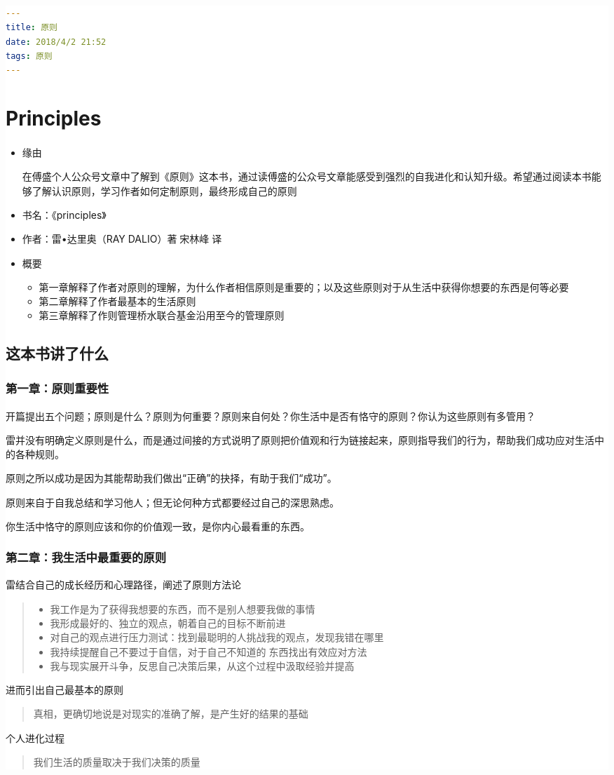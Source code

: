 ```yaml
---
title: 原则
date: 2018/4/2 21:52
tags: 原则
---
```


# Principles

* 缘由

  在傅盛个人公众号文章中了解到《原则》这本书，通过读傅盛的公众号文章能感受到强烈的自我进化和认知升级。希望通过阅读本书能够了解认识原则，学习作者如何定制原则，最终形成自己的原则

* 书名：《principles》

* 作者：雷•达里奥（RAY DALIO）著  宋林峰  译

* 概要

  - 第一章解释了作者对原则的理解，为什么作者相信原则是重要的；以及这些原则对于从生活中获得你想要的东西是何等必要
  - 第二章解释了作者最基本的生活原则
  - 第三章解释了作则管理桥水联合基金沿用至今的管理原则

##  这本书讲了什么

### 第一章：原则重要性

开篇提出五个问题；原则是什么？原则为何重要？原则来自何处？你生活中是否有恪守的原则？你认为这些原则有多管用？

雷并没有明确定义原则是什么，而是通过间接的方式说明了原则把价值观和行为链接起来，原则指导我们的行为，帮助我们成功应对生活中的各种规则。

原则之所以成功是因为其能帮助我们做出“正确”的抉择，有助于我们“成功”。

原则来自于自我总结和学习他人；但无论何种方式都要经过自己的深思熟虑。

你生活中恪守的原则应该和你的价值观一致，是你内心最看重的东西。

### 第二章：我生活中最重要的原则

雷结合自己的成长经历和心理路径，阐述了原则方法论

> * 我工作是为了获得我想要的东西，而不是别人想要我做的事情
> * 我形成最好的、独立的观点，朝着自己的目标不断前进
> * 对自己的观点进行压力测试：找到最聪明的人挑战我的观点，发现我错在哪里
> * 我持续提醒自己不要过于自信，对于自己不知道的 东西找出有效应对方法
> * 我与现实展开斗争，反思自己决策后果，从这个过程中汲取经验并提高

进而引出自己最基本的原则

> 真相，更确切地说是对现实的准确了解，是产生好的结果的基础



个人进化过程

>  我们生活的质量取决于我们决策的质量
